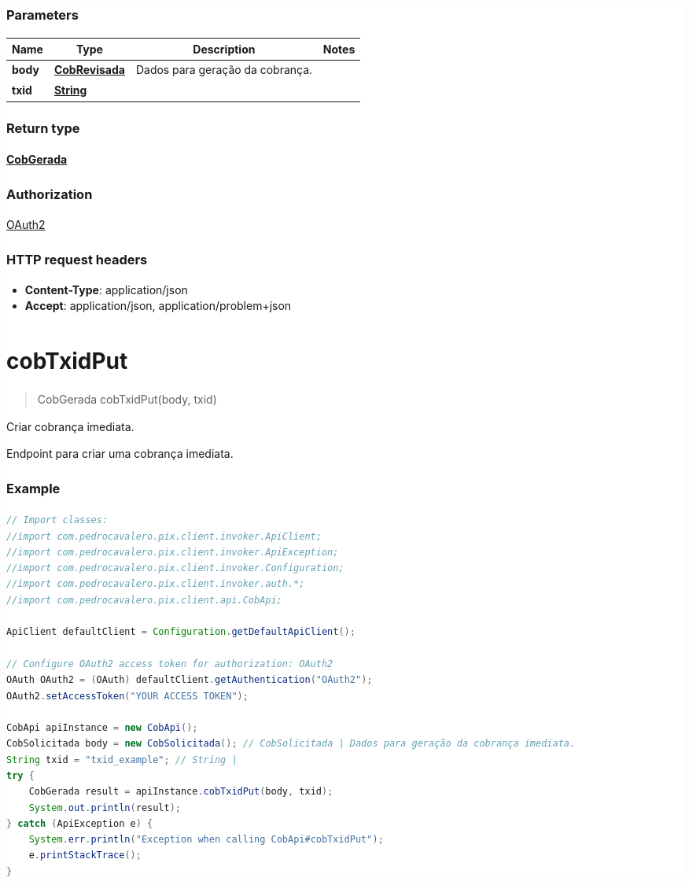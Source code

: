### Parameters

Name | Type | Description  | Notes
------------- | ------------- | ------------- | -------------
 **body** | [**CobRevisada**](CobRevisada.md)| Dados para geração da cobrança. |
 **txid** | [**String**](.md)|  |

### Return type

[**CobGerada**](CobGerada.md)

### Authorization

[OAuth2](../README.md#OAuth2)

### HTTP request headers

 - **Content-Type**: application/json
 - **Accept**: application/json, application/problem+json

<a name="cobTxidPut"></a>
# **cobTxidPut**
> CobGerada cobTxidPut(body, txid)

Criar cobrança imediata.

Endpoint para criar uma cobrança imediata.

### Example
```java
// Import classes:
//import com.pedrocavalero.pix.client.invoker.ApiClient;
//import com.pedrocavalero.pix.client.invoker.ApiException;
//import com.pedrocavalero.pix.client.invoker.Configuration;
//import com.pedrocavalero.pix.client.invoker.auth.*;
//import com.pedrocavalero.pix.client.api.CobApi;

ApiClient defaultClient = Configuration.getDefaultApiClient();

// Configure OAuth2 access token for authorization: OAuth2
OAuth OAuth2 = (OAuth) defaultClient.getAuthentication("OAuth2");
OAuth2.setAccessToken("YOUR ACCESS TOKEN");

CobApi apiInstance = new CobApi();
CobSolicitada body = new CobSolicitada(); // CobSolicitada | Dados para geração da cobrança imediata.
String txid = "txid_example"; // String | 
try {
    CobGerada result = apiInstance.cobTxidPut(body, txid);
    System.out.println(result);
} catch (ApiException e) {
    System.err.println("Exception when calling CobApi#cobTxidPut");
    e.printStackTrace();
}
```
